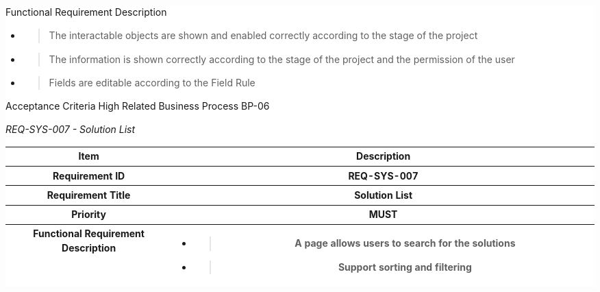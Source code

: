 </tr>
<tr class="odd">
<th>Functional Requirement Description</th>
<th><ul>
<li><blockquote>
<p>The interactable objects are shown and enabled correctly according to
the stage of the project</p>
</blockquote></li>
<li><blockquote>
<p>The information is shown correctly according to the stage of the
project and the permission of the user</p>
</blockquote></li>
<li><blockquote>
<p>Fields are editable according to the Field Rule</p>
</blockquote></li>
</ul></th>
</tr>
<tr class="header">
<th>Acceptance Criteria</th>
<th>High</th>
</tr>
<tr class="odd">
<th>Related Business Process</th>
<th>BP-06</th>
</tr>
</thead>
<tbody>
</tbody>
</table>

<span id="_heading=h.32hioqz" class="anchor"></span>*REQ-SYS-007 -
Solution List*

<table>
<colgroup>
<col style="width: 28%" />
<col style="width: 71%" />
</colgroup>
<thead>
<tr class="header">
<th>Item</th>
<th>Description</th>
</tr>
<tr class="odd">
<th>Requirement ID</th>
<th>REQ-SYS-007</th>
</tr>
<tr class="header">
<th>Requirement Title</th>
<th>Solution List</th>
</tr>
<tr class="odd">
<th>Priority</th>
<th>MUST</th>
</tr>
<tr class="header">
<th>Functional Requirement Description</th>
<th><ul>
<li><blockquote>
<p>A page allows users to search for the solutions</p>
</blockquote></li>
<li><blockquote>
<p>Support sorting and filtering</p>
</blockquote></li>
